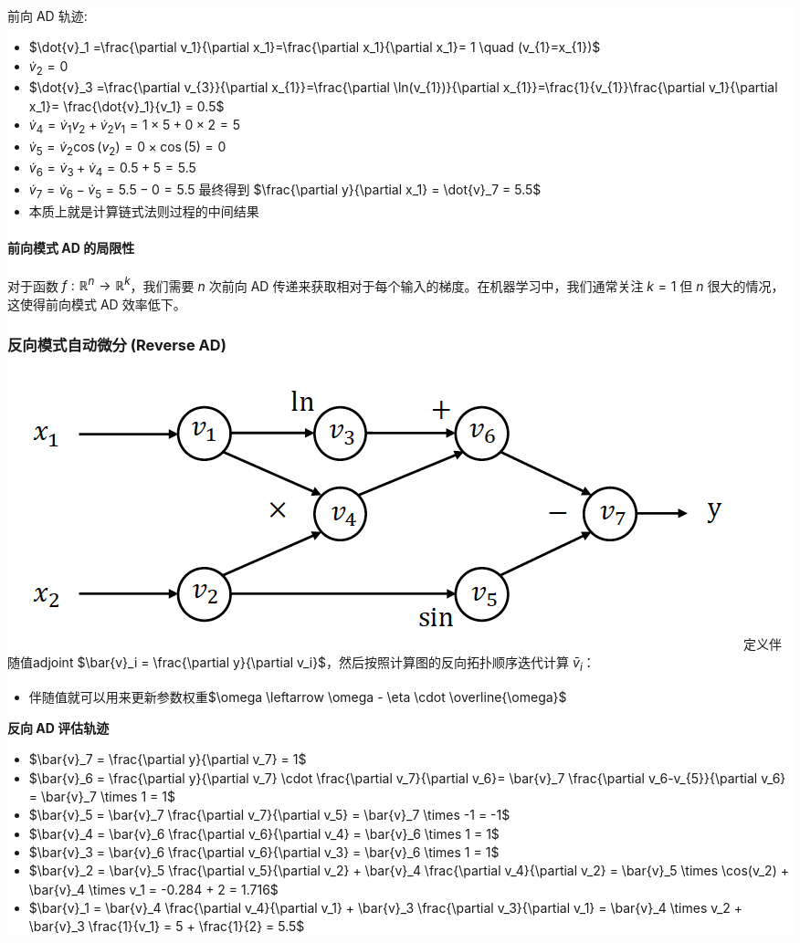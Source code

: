 前向 AD 轨迹:

- $\dot{v}_1 =\frac{\partial v_1}{\partial x_1}=\frac{\partial x_1}{\partial x_1}= 1 \quad (v_{1}=x_{1})$
- $\dot{v}_2 = 0$
- $\dot{v}_3 =\frac{\partial v_{3}}{\partial x_{1}}=\frac{\partial \ln(v_{1})}{\partial x_{1}}=\frac{1}{v_{1}}\frac{\partial v_1}{\partial x_1}= \frac{\dot{v}_1}{v_1} = 0.5$
- $\dot{v}_4 = \dot{v}_1 v_2 + \dot{v}_2 v_1 = 1 \times 5 + 0 \times 2 = 5$
- $\dot{v}_5 = \dot{v}_2 \cos(v_2) = 0 \times \cos(5) = 0$
- $\dot{v}_6 = \dot{v}_3 + \dot{v}_4 = 0.5 + 5 = 5.5$
- $\dot{v}_7 = \dot{v}_6 - \dot{v}_5 = 5.5 - 0 = 5.5$
最终得到 $\frac{\partial y}{\partial x_1} = \dot{v}_7 = 5.5$
- 本质上就是计算链式法则过程的中间结果

#### 前向模式 AD 的局限性

对于函数 $f: \mathbb{R}^n \to \mathbb{R}^k$，我们需要 $n$ 次前向 AD 传递来获取相对于每个输入的梯度。在机器学习中，我们通常关注 $k = 1$ 但 $n$ 很大的情况，这使得前向模式 AD 效率低下。

### 反向模式自动微分 (Reverse AD)

![](./10-414_深度学习系统课程笔记.assets/IMG-10-414%20深度学习系统课程笔记-20250309225625857.png)
定义伴随值adjoint $\bar{v}_i = \frac{\partial y}{\partial v_i}$，然后按照计算图的反向拓扑顺序迭代计算 $\bar{v}_i$：

- 伴随值就可以用来更新参数权重$\omega \leftarrow \omega - \eta \cdot \overline{\omega}$

**反向 AD 评估轨迹**

- $\bar{v}_7 = \frac{\partial y}{\partial v_7} = 1$
- $\bar{v}_6 = \frac{\partial y}{\partial v_7} \cdot \frac{\partial v_7}{\partial v_6}= \bar{v}_7  \frac{\partial v_6-v_{5}}{\partial v_6} = \bar{v}_7 \times 1 = 1$
- $\bar{v}_5 = \bar{v}_7 \frac{\partial v_7}{\partial v_5} = \bar{v}_7 \times -1 = -1$
- $\bar{v}_4 = \bar{v}_6 \frac{\partial v_6}{\partial v_4} = \bar{v}_6 \times 1 = 1$
- $\bar{v}_3 = \bar{v}_6 \frac{\partial v_6}{\partial v_3} = \bar{v}_6 \times 1 = 1$
- $\bar{v}_2 = \bar{v}_5 \frac{\partial v_5}{\partial v_2} + \bar{v}_4 \frac{\partial v_4}{\partial v_2} = \bar{v}_5 \times \cos(v_2) + \bar{v}_4 \times v_1 = -0.284 + 2 = 1.716$
- $\bar{v}_1 = \bar{v}_4 \frac{\partial v_4}{\partial v_1} + \bar{v}_3 \frac{\partial v_3}{\partial v_1} = \bar{v}_4 \times v_2 + \bar{v}_3 \frac{1}{v_1} = 5 + \frac{1}{2} = 5.5$
